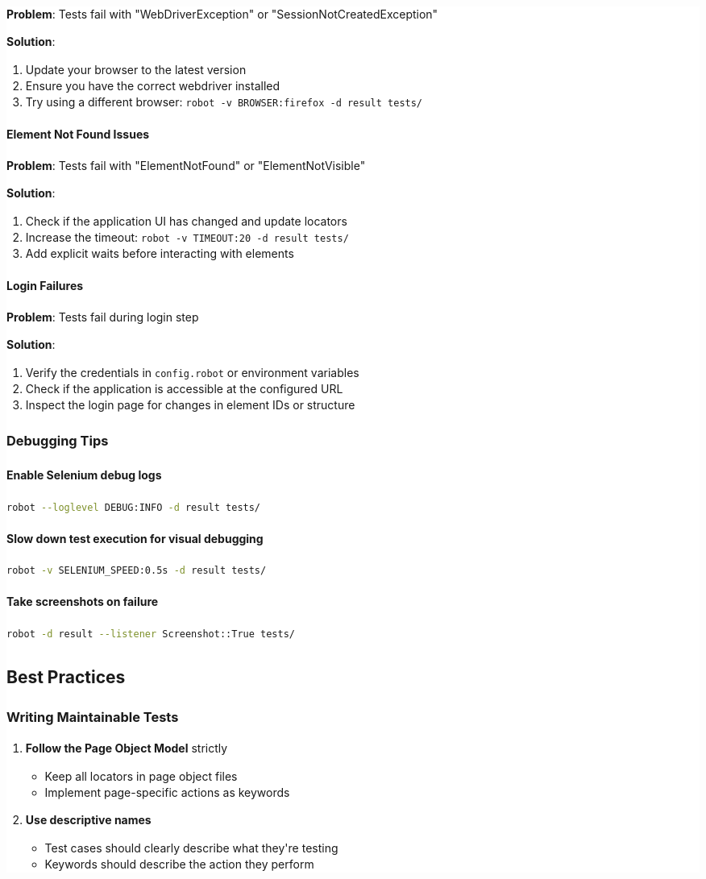 **Problem**: Tests fail with "WebDriverException" or "SessionNotCreatedException"

**Solution**:
1. Update your browser to the latest version
2. Ensure you have the correct webdriver installed
3. Try using a different browser: `robot -v BROWSER:firefox -d result tests/`

#### Element Not Found Issues

**Problem**: Tests fail with "ElementNotFound" or "ElementNotVisible"

**Solution**:
1. Check if the application UI has changed and update locators
2. Increase the timeout: `robot -v TIMEOUT:20 -d result tests/`
3. Add explicit waits before interacting with elements

#### Login Failures

**Problem**: Tests fail during login step

**Solution**:
1. Verify the credentials in `config.robot` or environment variables
2. Check if the application is accessible at the configured URL
3. Inspect the login page for changes in element IDs or structure

### Debugging Tips

#### Enable Selenium debug logs

```bash
robot --loglevel DEBUG:INFO -d result tests/
```

#### Slow down test execution for visual debugging

```bash
robot -v SELENIUM_SPEED:0.5s -d result tests/
```

#### Take screenshots on failure

```bash
robot -d result --listener Screenshot::True tests/
```

## Best Practices

### Writing Maintainable Tests

1. **Follow the Page Object Model** strictly
   - Keep all locators in page object files
   - Implement page-specific actions as keywords

2. **Use descriptive names**
   - Test cases should clearly describe what they're testing
   - Keywords should describe the action they perform
